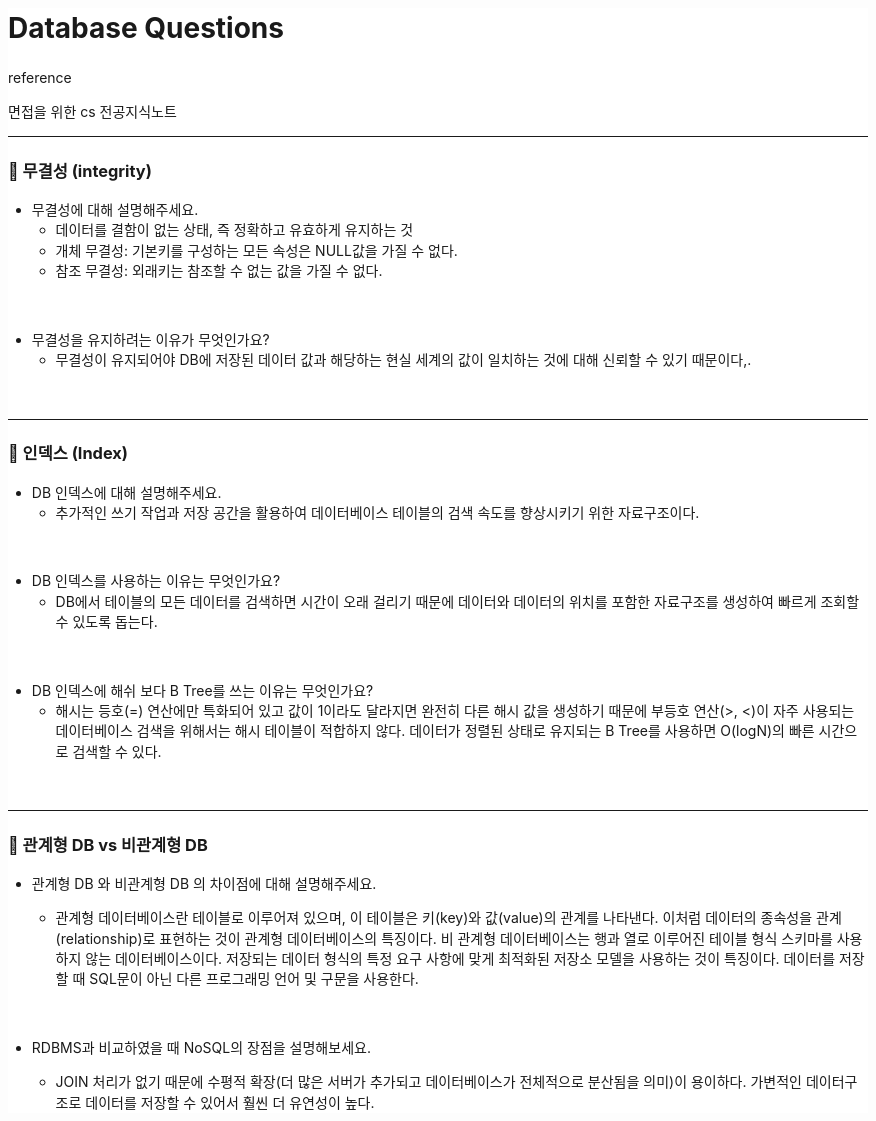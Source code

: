 # Database Questions

reference

면접을 위한 cs 전공지식노트

---

### 📔 무결성 (integrity)

- 무결성에 대해 설명해주세요.
  - 데이터를 결함이 없는 상태, 즉 정확하고 유효하게 유지하는 것
  - 개체 무결성: 기본키를 구성하는 모든 속성은 NULL값을 가질 수 없다.
  - 참조 무결성: 외래키는 참조할 수 없는 값을 가질 수 없다.

<br>

- 무결성을 유지하려는 이유가 무엇인가요?
  - 무결성이 유지되어야 DB에 저장된 데이터 값과 해당하는 현실 세계의 값이 일치하는 것에 대해 신뢰할 수 있기 때문이다,.

<br>

---

### 📔 인덱스 (Index)

- DB 인덱스에 대해 설명해주세요.
  - 추가적인 쓰기 작업과 저장 공간을 활용하여 데이터베이스 테이블의 검색 속도를 향상시키기 위한 자료구조이다.

<br>

- DB 인덱스를 사용하는 이유는 무엇인가요?
  - DB에서 테이블의 모든 데이터를 검색하면 시간이 오래 걸리기 때문에 데이터와 데이터의 위치를 포함한 자료구조를 생성하여 빠르게 조회할 수 있도록 돕는다.

<br>

- DB 인덱스에 해쉬 보다 B Tree를 쓰는 이유는 무엇인가요?
  - 해시는 등호(=) 연산에만 특화되어 있고 값이 1이라도 달라지면 완전히 다른 해시 값을 생성하기 때문에 부등호 연산(>, <)이 자주 사용되는 데이터베이스 검색을 위해서는 해시 테이블이 적합하지 않다. 데이터가 정렬된 상태로 유지되는 B Tree를 사용하면 O(logN)의 빠른 시간으로 검색할 수 있다.

<br>

---

### 📔 관계형 DB vs 비관계형 DB

- 관계형 DB 와 비관계형 DB 의 차이점에 대해 설명해주세요.

  - 관계형 데이터베이스란 테이블로 이루어져 있으며, 이 테이블은 키(key)와 값(value)의 관계를 나타낸다. 이처럼 데이터의 종속성을 관계(relationship)로 표현하는 것이 관계형 데이터베이스의 특징이다. 비 관계형 데이터베이스는 행과 열로 이루어진 테이블 형식 스키마를 사용하지 않는 데이터베이스이다. 저장되는 데이터 형식의 특정 요구 사항에 맞게 최적화된 저장소 모델을 사용하는 것이 특징이다. 데이터를 저장할 때 SQL문이 아닌 다른 프로그래밍 언어 및 구문을 사용한다.

    <br>

- RDBMS과 비교하였을 때 NoSQL의 장점을 설명해보세요.

  - JOIN 처리가 없기 때문에 수평적 확장(더 많은 서버가 추가되고 데이터베이스가 전체적으로 분산됨을 의미)이 용이하다. 가변적인 데이터구조로 데이터를 저장할 수 있어서 훨씬 더 유연성이 높다.
